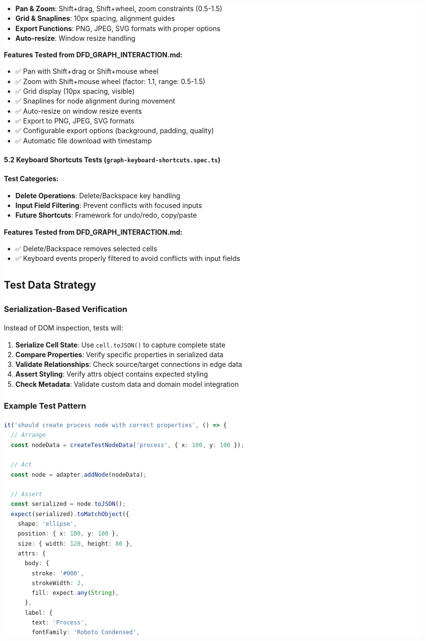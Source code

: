 - **Pan & Zoom**: Shift+drag, Shift+wheel, zoom constraints (0.5-1.5)
- **Grid & Snaplines**: 10px spacing, alignment guides
- **Export Functions**: PNG, JPEG, SVG formats with proper options
- **Auto-resize**: Window resize handling

**Features Tested from DFD_GRAPH_INTERACTION.md:**

- ✅ Pan with Shift+drag or Shift+mouse wheel
- ✅ Zoom with Shift+mouse wheel (factor: 1.1, range: 0.5-1.5)
- ✅ Grid display (10px spacing, visible)
- ✅ Snaplines for node alignment during movement
- ✅ Auto-resize on window resize events
- ✅ Export to PNG, JPEG, SVG formats
- ✅ Configurable export options (background, padding, quality)
- ✅ Automatic file download with timestamp

#### 5.2 Keyboard Shortcuts Tests (`graph-keyboard-shortcuts.spec.ts`)

**Test Categories:**

- **Delete Operations**: Delete/Backspace key handling
- **Input Field Filtering**: Prevent conflicts with focused inputs
- **Future Shortcuts**: Framework for undo/redo, copy/paste

**Features Tested from DFD_GRAPH_INTERACTION.md:**

- ✅ Delete/Backspace removes selected cells
- ✅ Keyboard events properly filtered to avoid conflicts with input fields

## Test Data Strategy

### Serialization-Based Verification

Instead of DOM inspection, tests will:

1. **Serialize Cell State**: Use `cell.toJSON()` to capture complete state
2. **Compare Properties**: Verify specific properties in serialized data
3. **Validate Relationships**: Check source/target connections in edge data
4. **Assert Styling**: Verify attrs object contains expected styling
5. **Check Metadata**: Validate custom data and domain model integration

### Example Test Pattern

```typescript
it('should create process node with correct properties', () => {
  // Arrange
  const nodeData = createTestNodeData('process', { x: 100, y: 100 });

  // Act
  const node = adapter.addNode(nodeData);

  // Assert
  const serialized = node.toJSON();
  expect(serialized).toMatchObject({
    shape: 'ellipse',
    position: { x: 100, y: 100 },
    size: { width: 120, height: 80 },
    attrs: {
      body: {
        stroke: '#000',
        strokeWidth: 2,
        fill: expect.any(String),
      },
      label: {
        text: 'Process',
        fontFamily: 'Roboto Condensed',
```